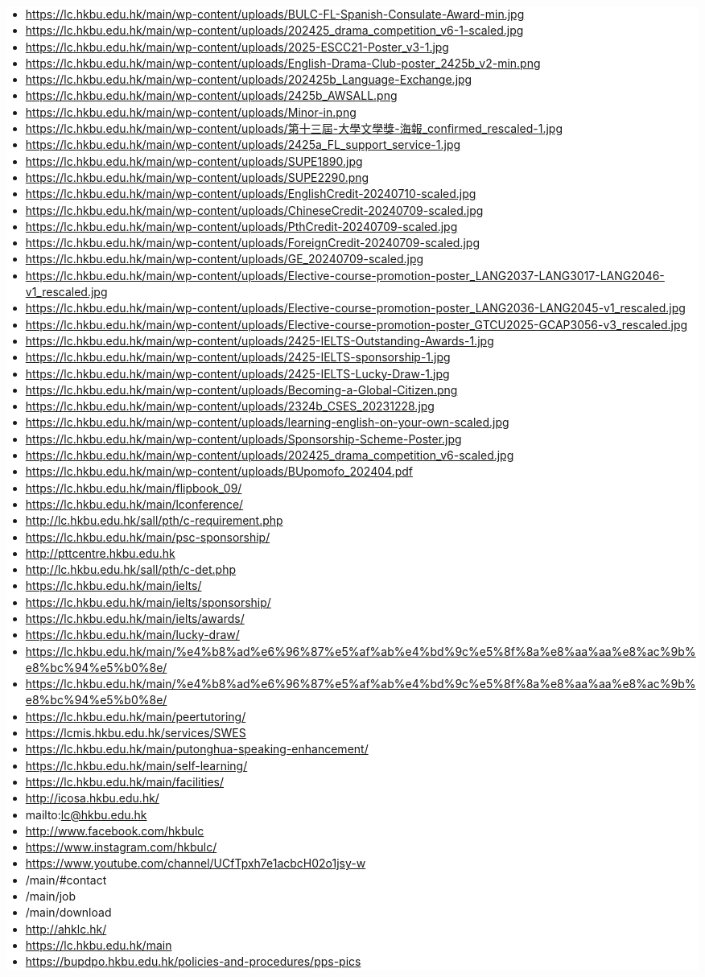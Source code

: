 - https://lc.hkbu.edu.hk/main/wp-content/uploads/BULC-FL-Spanish-Consulate-Award-min.jpg
- https://lc.hkbu.edu.hk/main/wp-content/uploads/202425_drama_competition_v6-1-scaled.jpg
- https://lc.hkbu.edu.hk/main/wp-content/uploads/2025-ESCC21-Poster_v3-1.jpg
- https://lc.hkbu.edu.hk/main/wp-content/uploads/English-Drama-Club-poster_2425b_v2-min.png
- https://lc.hkbu.edu.hk/main/wp-content/uploads/202425b_Language-Exchange.jpg
- https://lc.hkbu.edu.hk/main/wp-content/uploads/2425b_AWSALL.png
- https://lc.hkbu.edu.hk/main/wp-content/uploads/Minor-in.png
- https://lc.hkbu.edu.hk/main/wp-content/uploads/第十三屆-大學文學獎-海報_confirmed_rescaled-1.jpg
- https://lc.hkbu.edu.hk/main/wp-content/uploads/2425a_FL_support_service-1.jpg
- https://lc.hkbu.edu.hk/main/wp-content/uploads/SUPE1890.jpg
- https://lc.hkbu.edu.hk/main/wp-content/uploads/SUPE2290.png
- https://lc.hkbu.edu.hk/main/wp-content/uploads/EnglishCredit-20240710-scaled.jpg
- https://lc.hkbu.edu.hk/main/wp-content/uploads/ChineseCredit-20240709-scaled.jpg
- https://lc.hkbu.edu.hk/main/wp-content/uploads/PthCredit-20240709-scaled.jpg
- https://lc.hkbu.edu.hk/main/wp-content/uploads/ForeignCredit-20240709-scaled.jpg
- https://lc.hkbu.edu.hk/main/wp-content/uploads/GE_20240709-scaled.jpg
- https://lc.hkbu.edu.hk/main/wp-content/uploads/Elective-course-promotion-poster_LANG2037-LANG3017-LANG2046-v1_rescaled.jpg
- https://lc.hkbu.edu.hk/main/wp-content/uploads/Elective-course-promotion-poster_LANG2036-LANG2045-v1_rescaled.jpg
- https://lc.hkbu.edu.hk/main/wp-content/uploads/Elective-course-promotion-poster_GTCU2025-GCAP3056-v3_rescaled.jpg
- https://lc.hkbu.edu.hk/main/wp-content/uploads/2425-IELTS-Outstanding-Awards-1.jpg
- https://lc.hkbu.edu.hk/main/wp-content/uploads/2425-IELTS-sponsorship-1.jpg
- https://lc.hkbu.edu.hk/main/wp-content/uploads/2425-IELTS-Lucky-Draw-1.jpg
- https://lc.hkbu.edu.hk/main/wp-content/uploads/Becoming-a-Global-Citizen.png
- https://lc.hkbu.edu.hk/main/wp-content/uploads/2324b_CSES_20231228.jpg
- https://lc.hkbu.edu.hk/main/wp-content/uploads/learning-english-on-your-own-scaled.jpg
- https://lc.hkbu.edu.hk/main/wp-content/uploads/Sponsorship-Scheme-Poster.jpg
- https://lc.hkbu.edu.hk/main/wp-content/uploads/202425_drama_competition_v6-scaled.jpg
- https://lc.hkbu.edu.hk/main/wp-content/uploads/BUpomofo_202404.pdf
- https://lc.hkbu.edu.hk/main/flipbook_09/
- https://lc.hkbu.edu.hk/main/lconference/
- http://lc.hkbu.edu.hk/sall/pth/c-requirement.php
- https://lc.hkbu.edu.hk/main/psc-sponsorship/
- http://pttcentre.hkbu.edu.hk
- http://lc.hkbu.edu.hk/sall/pth/c-det.php
- https://lc.hkbu.edu.hk/main/ielts/
- https://lc.hkbu.edu.hk/main/ielts/sponsorship/
- https://lc.hkbu.edu.hk/main/ielts/awards/
- https://lc.hkbu.edu.hk/main/lucky-draw/
- https://lc.hkbu.edu.hk/main/%e4%b8%ad%e6%96%87%e5%af%ab%e4%bd%9c%e5%8f%8a%e8%aa%aa%e8%ac%9b%e8%bc%94%e5%b0%8e/
- https://lc.hkbu.edu.hk/main/%e4%b8%ad%e6%96%87%e5%af%ab%e4%bd%9c%e5%8f%8a%e8%aa%aa%e8%ac%9b%e8%bc%94%e5%b0%8e/
- https://lc.hkbu.edu.hk/main/peertutoring/
- https://lcmis.hkbu.edu.hk/services/SWES
- https://lc.hkbu.edu.hk/main/putonghua-speaking-enhancement/
- https://lc.hkbu.edu.hk/main/self-learning/
- https://lc.hkbu.edu.hk/main/facilities/
- http://icosa.hkbu.edu.hk/
- mailto:lc@hkbu.edu.hk
- http://www.facebook.com/hkbulc
- https://www.instagram.com/hkbulc/
- https://www.youtube.com/channel/UCfTpxh7e1acbcH02o1jsy-w
- /main/#contact
- /main/job
- /main/download
- http://ahklc.hk/
- https://lc.hkbu.edu.hk/main
- https://bupdpo.hkbu.edu.hk/policies-and-procedures/pps-pics
